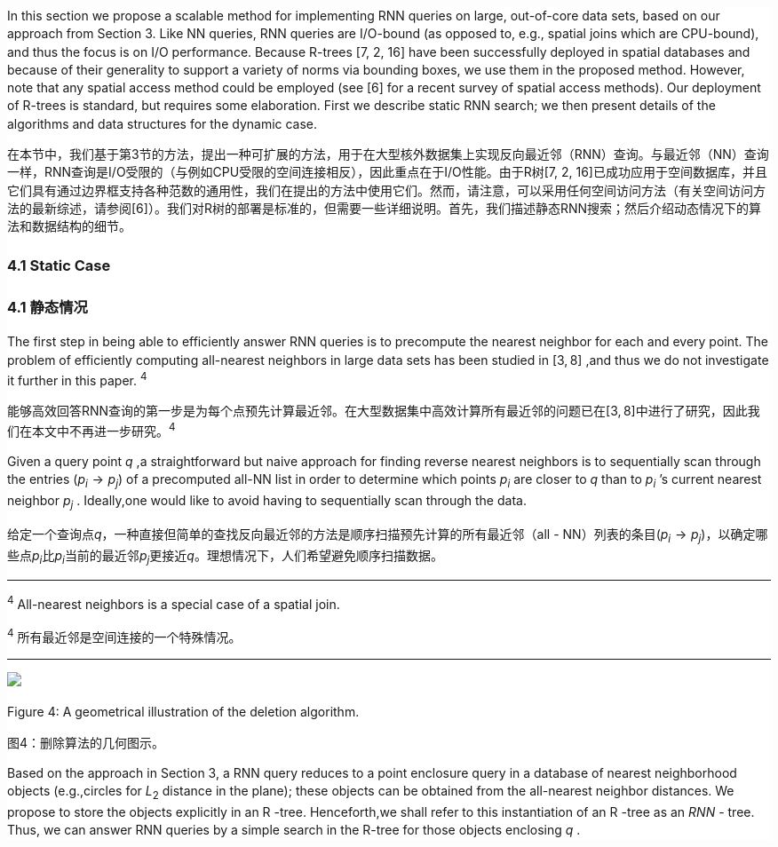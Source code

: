 In this section we propose a scalable method for implementing RNN queries on large, out-of-core data sets, based on our approach from Section 3. Like NN queries, RNN queries are I/O-bound (as opposed to, e.g., spatial joins which are CPU-bound), and thus the focus is on I/O performance. Because R-trees [7, 2, 16] have been successfully deployed in spatial databases and because of their generality to support a variety of norms via bounding boxes, we use them in the proposed method. However, note that any spatial access method could be employed (see [6] for a recent survey of spatial access methods). Our deployment of R-trees is standard, but requires some elaboration. First we describe static RNN search; we then present details of the algorithms and data structures for the dynamic case.

在本节中，我们基于第3节的方法，提出一种可扩展的方法，用于在大型核外数据集上实现反向最近邻（RNN）查询。与最近邻（NN）查询一样，RNN查询是I/O受限的（与例如CPU受限的空间连接相反），因此重点在于I/O性能。由于R树[7, 2, 16]已成功应用于空间数据库，并且它们具有通过边界框支持各种范数的通用性，我们在提出的方法中使用它们。然而，请注意，可以采用任何空间访问方法（有关空间访问方法的最新综述，请参阅[6]）。我们对R树的部署是标准的，但需要一些详细说明。首先，我们描述静态RNN搜索；然后介绍动态情况下的算法和数据结构的细节。

### 4.1 Static Case

### 4.1 静态情况

The first step in being able to efficiently answer RNN queries is to precompute the nearest neighbor for each and every point. The problem of efficiently computing all-nearest neighbors in large data sets has been studied in $\left\lbrack  {3,8}\right\rbrack$ ,and thus we do not investigate it further in this paper. ${}^{4}$

能够高效回答RNN查询的第一步是为每个点预先计算最近邻。在大型数据集中高效计算所有最近邻的问题已在$\left\lbrack  {3,8}\right\rbrack$中进行了研究，因此我们在本文中不再进一步研究。${}^{4}$

Given a query point $q$ ,a straightforward but naive approach for finding reverse nearest neighbors is to sequentially scan through the entries $\left( {{p}_{i} \rightarrow  {p}_{j}}\right)$ of a precomputed all-NN list in order to determine which points ${p}_{i}$ are closer to $q$ than to ${p}_{i}$ ’s current nearest neighbor ${p}_{j}$ . Ideally,one would like to avoid having to sequentially scan through the data.

给定一个查询点$q$，一种直接但简单的查找反向最近邻的方法是顺序扫描预先计算的所有最近邻（all - NN）列表的条目$\left( {{p}_{i} \rightarrow  {p}_{j}}\right)$，以确定哪些点${p}_{i}$比${p}_{i}$当前的最近邻${p}_{j}$更接近$q$。理想情况下，人们希望避免顺序扫描数据。

---



${}^{4}$ All-nearest neighbors is a special case of a spatial join.

${}^{4}$ 所有最近邻是空间连接的一个特殊情况。



---





<img src="https://cdn.noedgeai.com/0195c909-9cbb-7185-8180-c4de2b24249b_5.jpg?x=182&y=175&w=1426&h=443&r=0"/>

Figure 4: A geometrical illustration of the deletion algorithm.

图4：删除算法的几何图示。



Based on the approach in Section 3, a RNN query reduces to a point enclosure query in a database of nearest neighborhood objects (e.g.,circles for ${L}_{2}$ distance in the plane); these objects can be obtained from the all-nearest neighbor distances. We propose to store the objects explicitly in an $\mathrm{R}$ -tree. Henceforth,we shall refer to this instantiation of an $\mathrm{R}$ -tree as an ${RNN}$ - tree. Thus, we can answer RNN queries by a simple search in the R-tree for those objects enclosing $q$ .
